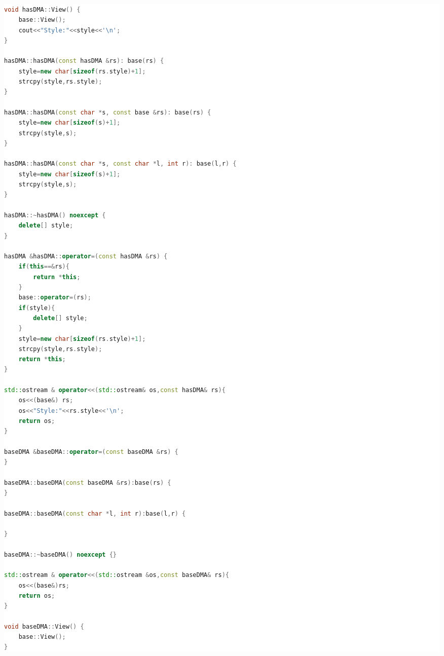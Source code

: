 ```c++
void hasDMA::View() {
    base::View();
    cout<<"Style:"<<style<<'\n';
}

hasDMA::hasDMA(const hasDMA &rs): base(rs) {
    style=new char[sizeof(rs.style)+1];
    strcpy(style,rs.style);
}

hasDMA::hasDMA(const char *s, const base &rs): base(rs) {
    style=new char[sizeof(s)+1];
    strcpy(style,s);
}

hasDMA::hasDMA(const char *s, const char *l, int r): base(l,r) {
    style=new char[sizeof(s)+1];
    strcpy(style,s);
}

hasDMA::~hasDMA() noexcept {
    delete[] style;
}

hasDMA &hasDMA::operator=(const hasDMA &rs) {
    if(this==&rs){
        return *this;
    }
    base::operator=(rs);
    if(style){
        delete[] style;
    }
    style=new char[sizeof(rs.style)+1];
    strcpy(style,rs.style);
    return *this;
}

std::ostream & operator<<(std::ostream& os,const hasDMA& rs){
    os<<(base&) rs;
    os<<"Style:"<<rs.style<<'\n';
    return os;
}

baseDMA &baseDMA::operator=(const baseDMA &rs) {
}

baseDMA::baseDMA(const baseDMA &rs):base(rs) {
}

baseDMA::baseDMA(const char *l, int r):base(l,r) {

}

baseDMA::~baseDMA() noexcept {}

std::ostream & operator<<(std::ostream &os,const baseDMA& rs){
    os<<(base&)rs;
    return os;
}

void baseDMA::View() {
    base::View();
}
```